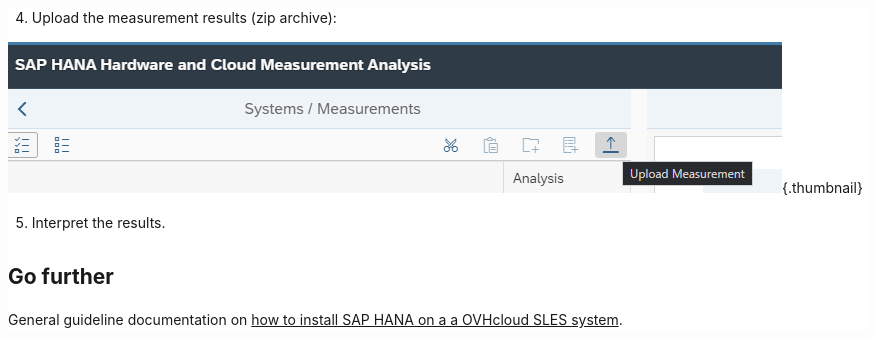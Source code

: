 <ol start="4">
    <li>Upload the measurement results (zip archive):</li>
</ol>

![SAP portal upload measurement](images/4-sap-portal-upload-measurement.png){.thumbnail}

<ol start="5">
    <li>Interpret the results.</li>
</ol>

## Go further

General guideline documentation on [how to install SAP HANA on a a OVHcloud SLES system](../sap-installation-sap-hana-sles).
